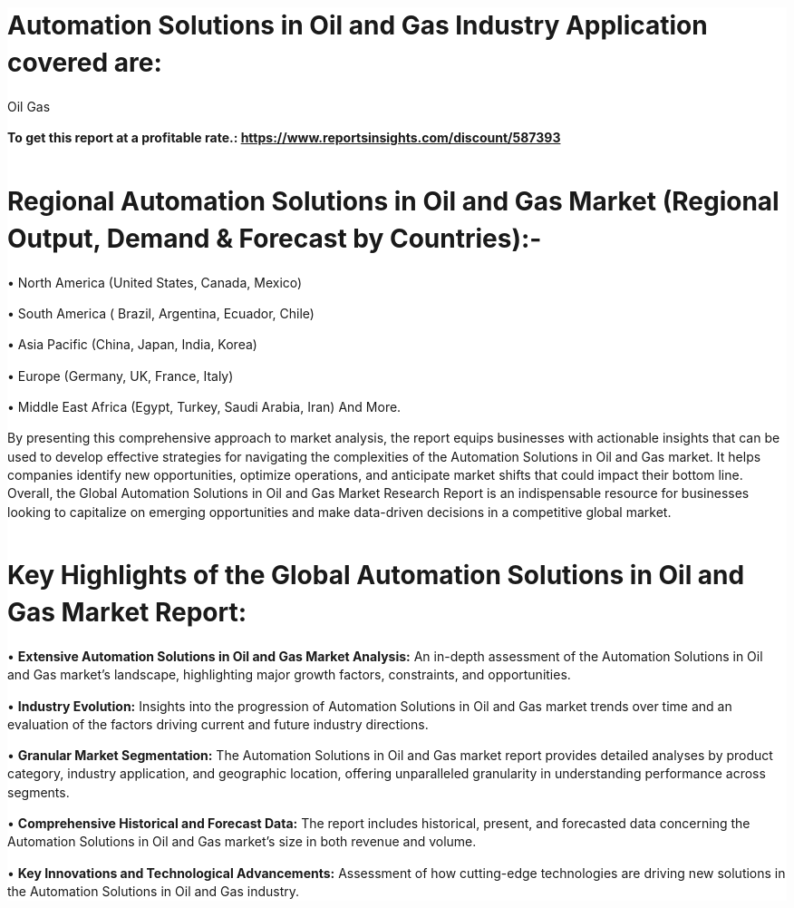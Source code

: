 # <strong>Automation Solutions in Oil and Gas Industry Application covered are:</strong>

Oil
    Gas

<strong>To get this report at a profitable rate.: <a href=https://www.reportsinsights.com/discount/587393>https://www.reportsinsights.com/discount/587393</a></strong></font>

# <strong>Regional Automation Solutions in Oil and Gas Market (Regional Output, Demand &amp; Forecast by Countries):-</strong>

• North America (United States, Canada, Mexico)

• South America ( Brazil, Argentina, Ecuador, Chile)

• Asia Pacific (China, Japan, India, Korea)

• Europe (Germany, UK, France, Italy)

• Middle East Africa (Egypt, Turkey, Saudi Arabia, Iran) And More.

By presenting this comprehensive approach to market analysis, the report equips businesses with actionable insights that can be used to develop effective strategies for navigating the complexities of the Automation Solutions in Oil and Gas market. It helps companies identify new opportunities, optimize operations, and anticipate market shifts that could impact their bottom line. Overall, the Global Automation Solutions in Oil and Gas Market Research Report is an indispensable resource for businesses looking to capitalize on emerging opportunities and make data-driven decisions in a competitive global market.

# <strong>Key Highlights of the Global Automation Solutions in Oil and Gas Market Report:</strong>

• <strong>Extensive Automation Solutions in Oil and Gas Market Analysis:</strong> An in-depth assessment of the Automation Solutions in Oil and Gas market’s landscape, highlighting major growth factors, constraints, and opportunities.

• <strong>Industry Evolution:</strong> Insights into the progression of Automation Solutions in Oil and Gas market trends over time and an evaluation of the factors driving current and future industry directions.

• <strong>Granular Market Segmentation:</strong> The Automation Solutions in Oil and Gas market report provides detailed analyses by product category, industry application, and geographic location, offering unparalleled granularity in understanding performance across segments.

• <strong>Comprehensive Historical and Forecast Data:</strong> The report includes historical, present, and forecasted data concerning the Automation Solutions in Oil and Gas market’s size in both revenue and volume.

• <strong>Key Innovations and Technological Advancements:</strong> Assessment of how cutting-edge technologies are driving new solutions in the Automation Solutions in Oil and Gas industry.
